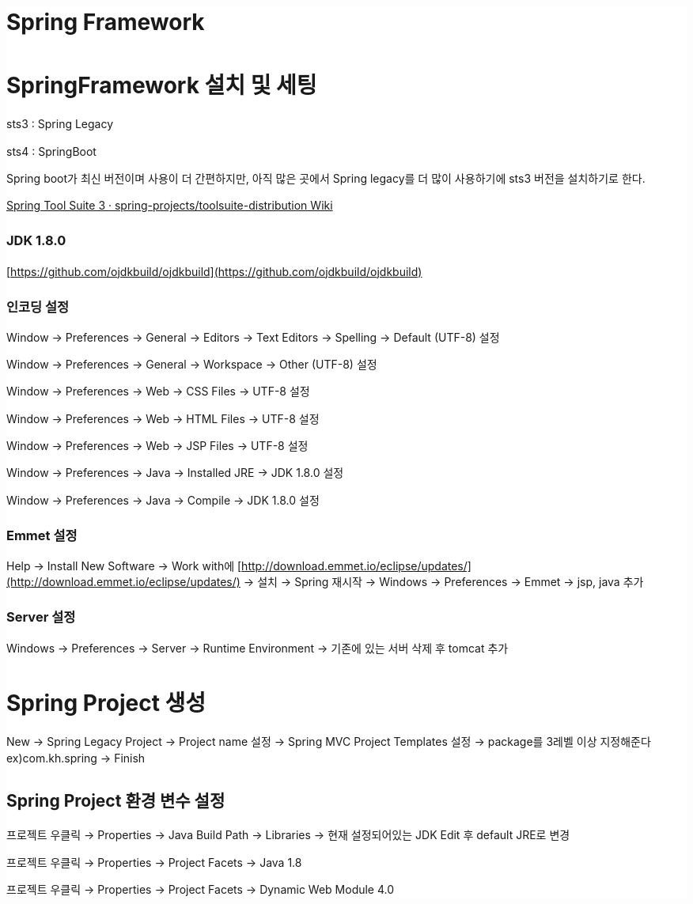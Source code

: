 # Spring Framework

# SpringFramework 설치 및 세팅

sts3 : Spring Legacy

sts4 : SpringBoot

Spring boot가 최신 버전이며 사용이 더 간편하지만, 아직 많은 곳에서 Spring legacy를 더 많이 사용하기에 sts3 버전을 설치하기로 한다.

[Spring Tool Suite 3 · spring-projects/toolsuite-distribution Wiki](https://github.com/spring-projects/toolsuite-distribution/wiki/Spring-Tool-Suite-3)

### JDK 1.8.0

[https://github.com/ojdkbuild/ojdkbuild](https://github.com/ojdkbuild/ojdkbuild)

### 인코딩 설정

Window → Preferences → General → Editors → Text Editors → Spelling → Default (UTF-8) 설정

Window → Preferences → General → Workspace → Other (UTF-8) 설정

Window → Preferences → Web → CSS Files → UTF-8 설정

Window → Preferences → Web → HTML Files → UTF-8 설정

Window → Preferences → Web → JSP Files → UTF-8 설정

Window → Preferences → Java → Installed JRE → JDK 1.8.0 설정

Window → Preferences → Java → Compile → JDK 1.8.0 설정

### Emmet 설정

Help → Install New Software → Work with에 [http://download.emmet.io/eclipse/updates/](http://download.emmet.io/eclipse/updates/) → 설치 → Spring 재시작 → Windows → Preferences → Emmet → jsp, java 추가

### Server 설정

Windows → Preferences → Server → Runtime Environment → 기존에 있는 서버 삭제 후 tomcat 추가

# Spring Project 생성

New → Spring Legacy Project → Project name 설정 → Spring MVC Project Templates 설정 → package를 3레벨 이상 지정해준다 ex)com.kh.spring → Finish

## Spring Project 환경 변수 설정

프로젝트 우클릭 → Properties → Java Build Path → Libraries → 현재 설정되어있는 JDK Edit 후 default JRE로 변경

프로젝트 우클릭 → Properties → Project Facets → Java 1.8

프로젝트 우클릭 → Properties → Project Facets → Dynamic Web Module 4.0
